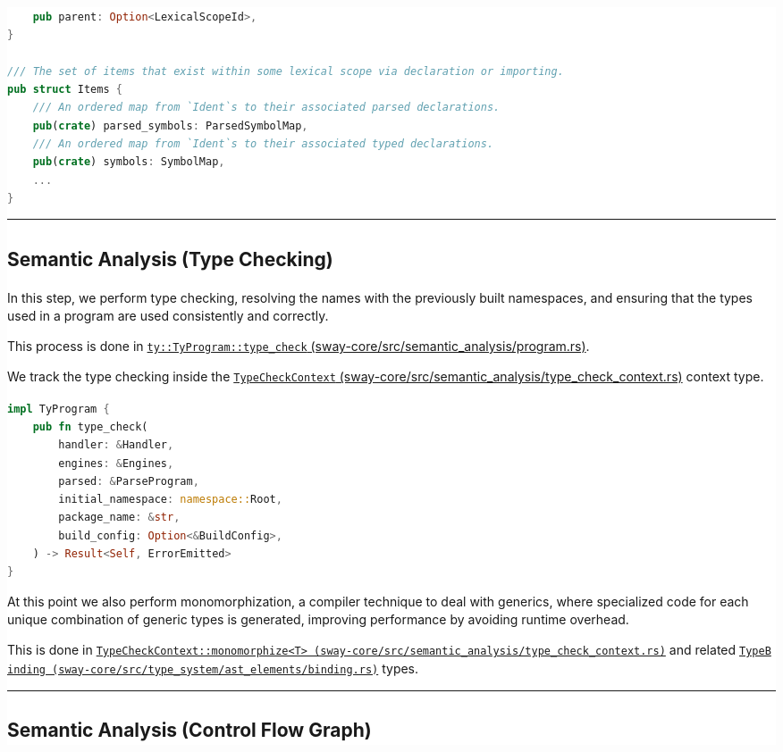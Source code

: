```rust
    pub parent: Option<LexicalScopeId>,
}

/// The set of items that exist within some lexical scope via declaration or importing.
pub struct Items {
    /// An ordered map from `Ident`s to their associated parsed declarations.
    pub(crate) parsed_symbols: ParsedSymbolMap,
    /// An ordered map from `Ident`s to their associated typed declarations.
    pub(crate) symbols: SymbolMap,
    ...
}
```

---

## Semantic Analysis (Type Checking)

In this step, we perform type checking, resolving the names with the previously built namespaces, and ensuring that the types used in a program are used consistently and correctly.

This process is done in [`ty::TyProgram::type_check` (sway-core/src/semantic_analysis/program.rs)](https://github.com/FuelLabs/sway/blob/6c21a39/sway-core/src/semantic_analysis/program.rs#L44).

We track the type checking inside the [`TypeCheckContext` (sway-core/src/semantic_analysis/type_check_context.rs)](https://github.com/FuelLabs/sway/blob/d90cbc8419e47283519e39046c3ea5616e64df84/sway-core/src/semantic_analysis/type_check_context.rs#L33)
context type.

```rust
impl TyProgram {
    pub fn type_check(
        handler: &Handler,
        engines: &Engines,
        parsed: &ParseProgram,
        initial_namespace: namespace::Root,
        package_name: &str,
        build_config: Option<&BuildConfig>,
    ) -> Result<Self, ErrorEmitted>
}
```

At this point we also perform monomorphization, a compiler technique to deal with generics,
where specialized code for each unique combination of generic types is generated, improving performance by avoiding runtime overhead.

This is done in [`TypeCheckContext::monomorphize<T> (sway-core/src/semantic_analysis/type_check_context.rs)`](https://github.com/FuelLabs/sway/blob/d90cbc8/sway-core/src/control_flow_analysis/analyze_return_paths.rs) and related [`TypeBinding (sway-core/src/type_system/ast_elements/binding.rs)`](https://github.com/FuelLabs/sway/blob/d90cbc8419e47283519e39046c3ea5616e64df84/sway-core/src/type_system/ast_elements/binding.rs#L160) types.

---

## Semantic Analysis (Control Flow Graph)
